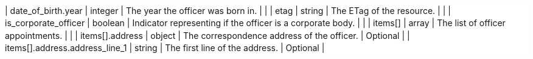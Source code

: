 | date_of_birth.year                              | integer | The year the officer was born in.                                                                                                                                                                                                                                                                                                                                                                                                                                                                                                                                                                                                                                                                                                                                                                                                                                                                                                                  |            |
| etag                                            | string  | The ETag of the resource.                                                                                                                                                                                                                                                                                                                                                                                                                                                                                                                                                                                                                                                                                                                                                                                                                                                                                                                          |            |
| is_corporate_officer                            | boolean | Indicator representing if the officer is a corporate body.                                                                                                                                                                                                                                                                                                                                                                                                                                                                                                                                                                                                                                                                                                                                                                                                                                                                                         |            |
| items[]                                         | array   | The list of officer appointments.                                                                                                                                                                                                                                                                                                                                                                                                                                                                                                                                                                                                                                                                                                                                                                                                                                                                                                                  |            |
| items[].address                                 | object  | The correspondence address of the officer.                                                                                                                                                                                                                                                                                                                                                                                                                                                                                                                                                                                                                                                                                                                                                                                                                                                                                                         | Optional   |
| items[].address.address_line_1                  | string  | The first line of the address.                                                                                                                                                                                                                                                                                                                                                                                                                                                                                                                                                                                                                                                                                                                                                                                                                                                                                                                     | Optional   |
